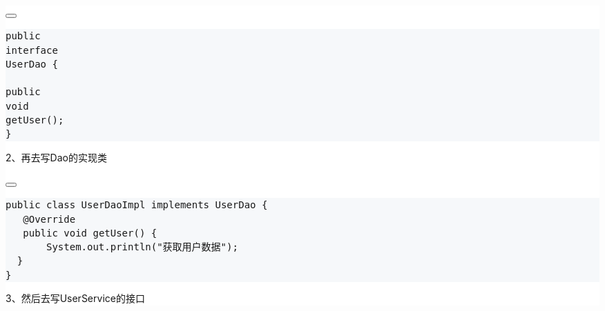 <code-box id="EWPJEA" style="position: relative;display: block;"><button code-id="EWPJEA" type="button" class="clipboard code-copay-btn" data-clipboard-action="copy" data-clipboard-target="#pre-EWPJEA" aria-label="复制代码" style="color: rgb(153, 153, 153);"><i class="iconfont icon-fuzhi1"></i></button><pre style="font-family: &quot;Ubuntu Mono&quot;, monospace !important; font-size: 14px !important; background-color: rgb(246, 248, 250); overflow: visible; position: relative;" id="pre-EWPJEA" class="mCustomScrollbar _mCS_1 mCS-autoHide mCS_no_scrollbar"><div id="mCSB_1" class="mCustomScrollBox mCS-minimal-dark mCSB_vertical_horizontal mCSB_outside" style="max-height: none;" tabindex="0"><div id="mCSB_1_container" class="mCSB_container mCS_y_hidden mCS_no_scrollbar_y mCS_x_hidden mCS_no_scrollbar_x" style="position: relative; top: 0px; left: 0px; width: 100%;" dir="ltr"><code-pre class="code-pre" id="pre-KnMrNz"><code-line class="line-numbers-rows"></code-line><span class="hljs-keyword">public</span> <span class="hljs-class"><span class="hljs-keyword">interface</span> <span class="hljs-title">UserDao</span> </span>{
<code-line class="line-numbers-rows"></code-line>   <span class="hljs-function"><span class="hljs-keyword">public</span> <span class="hljs-keyword">void</span> <span class="hljs-title">getUser</span><span class="hljs-params">()</span></span>;
<code-line class="line-numbers-rows"></code-line>}
</code-pre></div></div><div id="mCSB_1_scrollbar_vertical" class="mCSB_scrollTools mCSB_1_scrollbar mCS-minimal-dark mCSB_scrollTools_vertical" style="display: none;"><div class="mCSB_draggerContainer"><div id="mCSB_1_dragger_vertical" class="mCSB_dragger" style="position: absolute; min-height: 50px; height: 0px; top: 0px;"><div class="mCSB_dragger_bar" style="line-height: 50px;"></div></div><div class="mCSB_draggerRail"></div></div></div><div id="mCSB_1_scrollbar_horizontal" class="mCSB_scrollTools mCSB_1_scrollbar mCS-minimal-dark mCSB_scrollTools_horizontal" style="display: none;"><div class="mCSB_draggerContainer"><div id="mCSB_1_dragger_horizontal" class="mCSB_dragger" style="position: absolute; min-width: 50px; width: 0px; left: 0px;"><div class="mCSB_dragger_bar"></div></div><div class="mCSB_draggerRail"></div></div></div></pre></code-box>
<p>2、再去写Dao的实现类</p>
<code-box id="ZnPNHR" style="position: relative;display: block;"><button code-id="ZnPNHR" type="button" class="clipboard code-copay-btn" data-clipboard-action="copy" data-clipboard-target="#pre-ZnPNHR" aria-label="复制代码" style="color: rgb(153, 153, 153);"><i class="iconfont icon-fuzhi1"></i></button><pre style="font-family: &quot;Ubuntu Mono&quot;, monospace !important; font-size: 14px !important; background-color: rgb(246, 248, 250); overflow: visible; position: relative;" id="pre-ZnPNHR" class="mCustomScrollbar _mCS_2 mCS-autoHide mCS_no_scrollbar"><div id="mCSB_2" class="mCustomScrollBox mCS-minimal-dark mCSB_vertical_horizontal mCSB_outside" style="max-height: none;" tabindex="0"><div id="mCSB_2_container" class="mCSB_container mCS_y_hidden mCS_no_scrollbar_y mCS_x_hidden mCS_no_scrollbar_x" style="position: relative; top: 0px; left: 0px; width: 100%;" dir="ltr"><code-pre class="code-pre" id="pre-mxw85n"><code-line class="line-numbers-rows"></code-line><span class="hljs-keyword">public</span> <span class="hljs-class"><span class="hljs-keyword">class</span> <span class="hljs-title">UserDaoImpl</span> <span class="hljs-keyword">implements</span> <span class="hljs-title">UserDao</span> </span>{
<code-line class="line-numbers-rows"></code-line>   <span class="hljs-meta">@Override</span>
<code-line class="line-numbers-rows"></code-line>   <span class="hljs-function"><span class="hljs-keyword">public</span> <span class="hljs-keyword">void</span> <span class="hljs-title">getUser</span><span class="hljs-params">()</span> </span>{
<code-line class="line-numbers-rows"></code-line>       System.out.println(<span class="hljs-string">"获取用户数据"</span>);
<code-line class="line-numbers-rows"></code-line>  }
<code-line class="line-numbers-rows"></code-line>}
</code-pre></div></div><div id="mCSB_2_scrollbar_vertical" class="mCSB_scrollTools mCSB_2_scrollbar mCS-minimal-dark mCSB_scrollTools_vertical" style="display: none;"><div class="mCSB_draggerContainer"><div id="mCSB_2_dragger_vertical" class="mCSB_dragger" style="position: absolute; min-height: 50px; height: 0px; top: 0px;"><div class="mCSB_dragger_bar" style="line-height: 50px;"></div></div><div class="mCSB_draggerRail"></div></div></div><div id="mCSB_2_scrollbar_horizontal" class="mCSB_scrollTools mCSB_2_scrollbar mCS-minimal-dark mCSB_scrollTools_horizontal" style="display: none;"><div class="mCSB_draggerContainer"><div id="mCSB_2_dragger_horizontal" class="mCSB_dragger" style="position: absolute; min-width: 50px; width: 0px; left: 0px;"><div class="mCSB_dragger_bar"></div></div><div class="mCSB_draggerRail"></div></div></div></pre></code-box>
<p>3、然后去写UserService的接口</p>